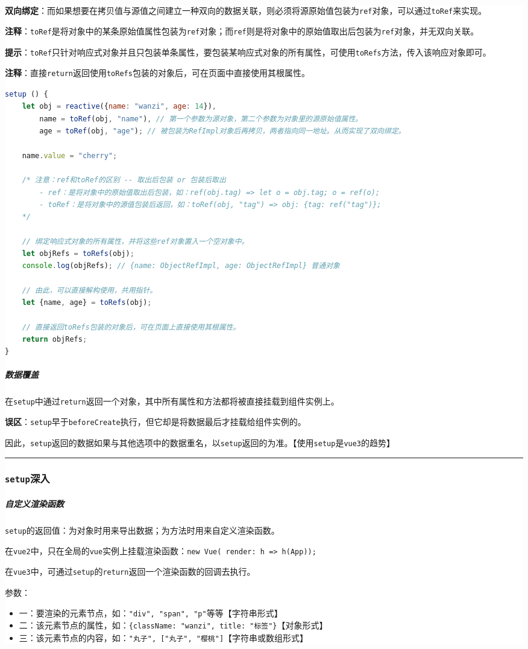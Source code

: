 **双向绑定**：而如果想要在拷贝值与源值之间建立一种双向的数据关联，则必须将源原始值包装为`ref`对象，可以通过`toRef`来实现。

**注释**：`toRef`是将对象中的某条原始值属性包装为`ref`对象；而`ref`则是将对象中的原始值取出后包装为`ref`对象，并无双向关联。

**提示**：`toRef`只针对响应式对象并且只包装单条属性，要包装某响应式对象的所有属性，可使用`toRefs`方法，传入该响应对象即可。

**注释**：直接`return`返回使用`toRefs`包装的对象后，可在页面中直接使用其根属性。

```js
setup () {
    let obj = reactive({name: "wanzi", age: 14}),
        name = toRef(obj, "name"), // 第一个参数为源对象，第二个参数为对象里的源原始值属性。
        age = toRef(obj, "age"); // 被包装为RefImpl对象后再拷贝，两者指向同一地址。从而实现了双向绑定。
    
    name.value = "cherry";
    
    /* 注意：ref和toRef的区别 -- 取出后包装 or 包装后取出
    	- ref：是将对象中的原始值取出后包装，如：ref(obj.tag) => let o = obj.tag; o = ref(o);
    	- toRef：是将对象中的源值包装后返回，如：toRef(obj, "tag") => obj: {tag: ref("tag")};
    */
    
    // 绑定响应式对象的所有属性，并将这些ref对象置入一个空对象中。
    let objRefs = toRefs(obj);
    console.log(objRefs); // {name: ObjectRefImpl, age: ObjectRefImpl} 普通对象
    
    // 由此，可以直接解构使用，共用指针。
    let {name, age} = toRefs(obj);
    
    // 直接返回toRefs包装的对象后，可在页面上直接使用其根属性。
    return objRefs;
}
```



##### 数据覆盖

在`setup`中通过`return`返回一个对象，其中所有属性和方法都将被直接挂载到组件实例上。

**误区**：`setup`早于`beforeCreate`执行，但它却是将数据最后才挂载给组件实例的。

因此，`setup`返回的数据如果与其他选项中的数据重名，以`setup`返回的为准。【使用`setup`是`vue3`的趋势】

<hr>

### `setup`深入

##### 自定义渲染函数

`setup`的返回值：为对象时用来导出数据；为方法时用来自定义渲染函数。

在`vue2`中，只在全局的`vue`实例上挂载渲染函数：`new Vue( render: h => h(App));`

在`vue3`中，可通过`setup`的`return`返回一个渲染函数的回调去执行。

参数：

- 一：要渲染的元素节点，如：`"div", "span", "p"`等等【字符串形式】
- 二：该元素节点的属性，如：`{className: "wanzi", title: "标签"}`【对象形式】
- 三：该元素节点的内容，如：`"丸子", ["丸子", "樱桃"]`【字符串或数组形式】
